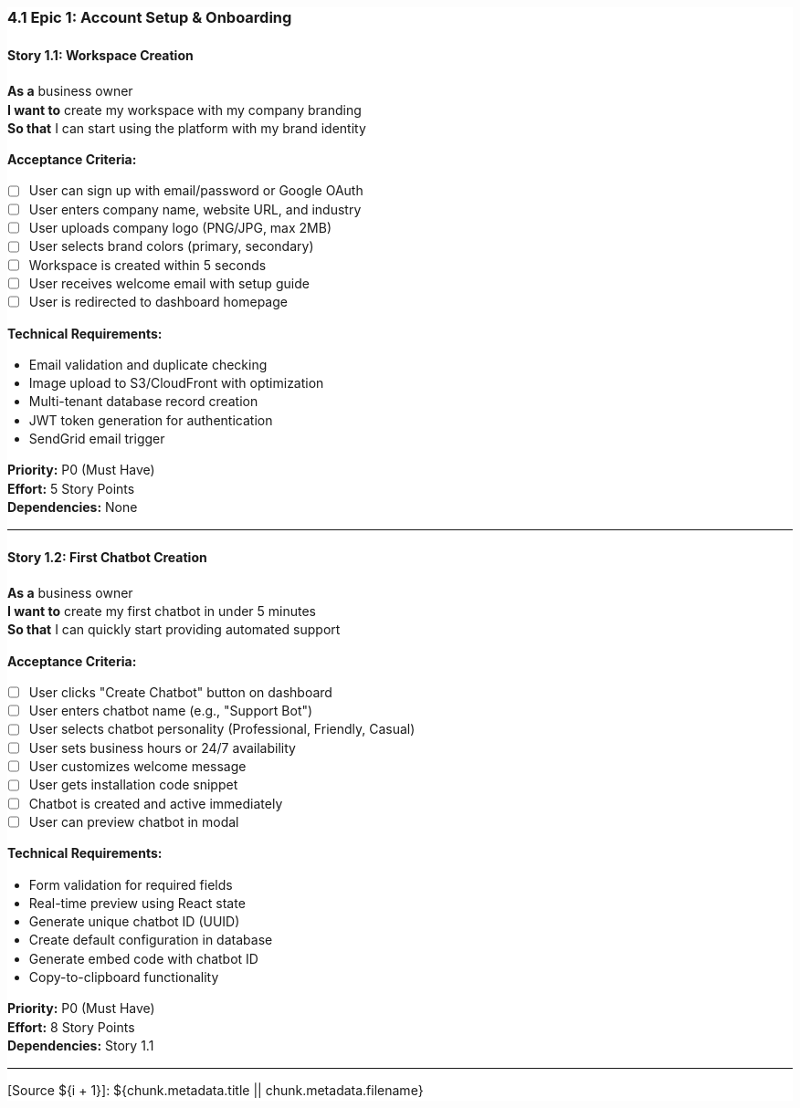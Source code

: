 ### **4.1 Epic 1: Account Setup & Onboarding**

#### **Story 1.1: Workspace Creation**
**As a** business owner  
**I want to** create my workspace with my company branding  
**So that** I can start using the platform with my brand identity

**Acceptance Criteria:**
- [ ] User can sign up with email/password or Google OAuth
- [ ] User enters company name, website URL, and industry
- [ ] User uploads company logo (PNG/JPG, max 2MB)
- [ ] User selects brand colors (primary, secondary)
- [ ] Workspace is created within 5 seconds
- [ ] User receives welcome email with setup guide
- [ ] User is redirected to dashboard homepage

**Technical Requirements:**
- Email validation and duplicate checking
- Image upload to S3/CloudFront with optimization
- Multi-tenant database record creation
- JWT token generation for authentication
- SendGrid email trigger

**Priority:** P0 (Must Have)  
**Effort:** 5 Story Points  
**Dependencies:** None

---

#### **Story 1.2: First Chatbot Creation**
**As a** business owner  
**I want to** create my first chatbot in under 5 minutes  
**So that** I can quickly start providing automated support

**Acceptance Criteria:**
- [ ] User clicks "Create Chatbot" button on dashboard
- [ ] User enters chatbot name (e.g., "Support Bot")
- [ ] User selects chatbot personality (Professional, Friendly, Casual)
- [ ] User sets business hours or 24/7 availability
- [ ] User customizes welcome message
- [ ] User gets installation code snippet
- [ ] Chatbot is created and active immediately
- [ ] User can preview chatbot in modal

**Technical Requirements:**
- Form validation for required fields
- Real-time preview using React state
- Generate unique chatbot ID (UUID)
- Create default configuration in database
- Generate embed code with chatbot ID
- Copy-to-clipboard functionality

**Priority:** P0 (Must Have)  
**Effort:** 8 Story Points  
**Dependencies:** Story 1.1

---

[Source ${i + 1}]: ${chunk.metadata.title || chunk.metadata.filename}